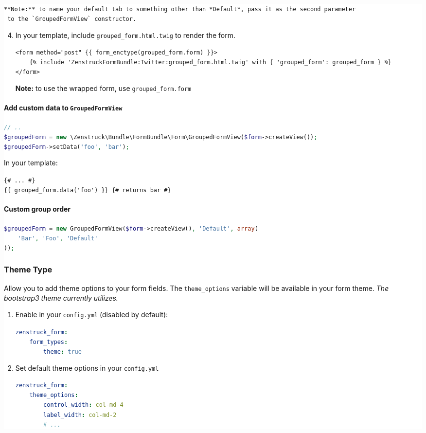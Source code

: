     **Note:** to name your default tab to something other than *Default*, pass it as the second parameter
     to the `GroupedFormView` constructor.

4. In your template, include `grouped_form.html.twig` to render the form.

    ```html+jinja
    <form method="post" {{ form_enctype(grouped_form.form) }}>
        {% include 'ZenstruckFormBundle:Twitter:grouped_form.html.twig' with { 'grouped_form': grouped_form } %}
    </form>
    ```

    **Note:** to use the wrapped form, use `grouped_form.form`

#### Add custom data to `GroupedFormView`

```php
// ..
$groupedForm = new \Zenstruck\Bundle\FormBundle\Form\GroupedFormView($form->createView());
$groupedForm->setData('foo', 'bar');
```

In your template:

```html+jinja
{# ... #}
{{ grouped_form.data('foo') }} {# returns bar #}
```

#### Custom group order

```php
$groupedForm = new GroupedFormView($form->createView(), 'Default', array(
    'Bar', 'Foo', 'Default'
));
```

### Theme Type

Allow you to add theme options to your form fields.  The `theme_options` variable will be
available in your form theme.  *The bootstrap3 theme currently utilizes.*

1. Enable in your `config.yml` (disabled by default):

    ```yaml
    zenstruck_form:
        form_types:
            theme: true
    ```

2. Set default theme options in your `config.yml`

    ```yaml
    zenstruck_form:
        theme_options:
            control_width: col-md-4
            label_width: col-md-2
            # ...
    ```

